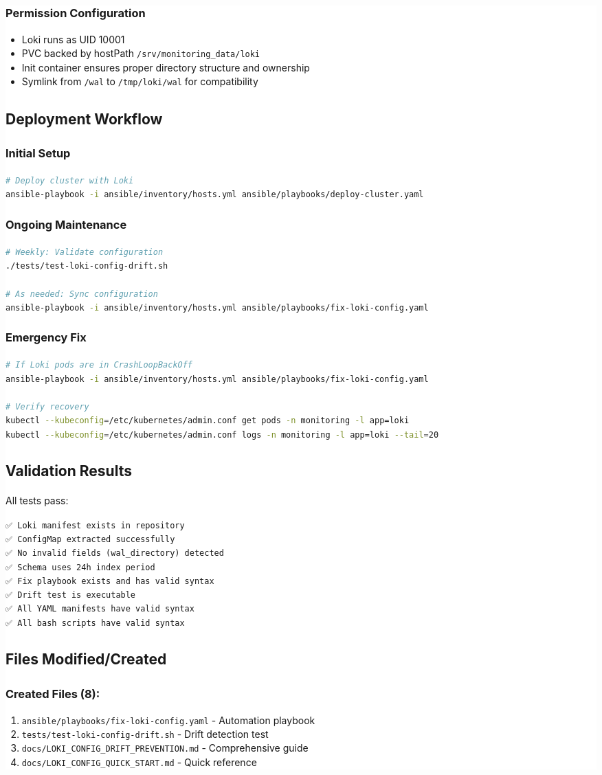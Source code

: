 ### Permission Configuration

- Loki runs as UID 10001
- PVC backed by hostPath `/srv/monitoring_data/loki`
- Init container ensures proper directory structure and ownership
- Symlink from `/wal` to `/tmp/loki/wal` for compatibility

## Deployment Workflow

### Initial Setup
```bash
# Deploy cluster with Loki
ansible-playbook -i ansible/inventory/hosts.yml ansible/playbooks/deploy-cluster.yaml
```

### Ongoing Maintenance
```bash
# Weekly: Validate configuration
./tests/test-loki-config-drift.sh

# As needed: Sync configuration
ansible-playbook -i ansible/inventory/hosts.yml ansible/playbooks/fix-loki-config.yaml
```

### Emergency Fix
```bash
# If Loki pods are in CrashLoopBackOff
ansible-playbook -i ansible/inventory/hosts.yml ansible/playbooks/fix-loki-config.yaml

# Verify recovery
kubectl --kubeconfig=/etc/kubernetes/admin.conf get pods -n monitoring -l app=loki
kubectl --kubeconfig=/etc/kubernetes/admin.conf logs -n monitoring -l app=loki --tail=20
```

## Validation Results

All tests pass:
```
✅ Loki manifest exists in repository
✅ ConfigMap extracted successfully
✅ No invalid fields (wal_directory) detected
✅ Schema uses 24h index period
✅ Fix playbook exists and has valid syntax
✅ Drift test is executable
✅ All YAML manifests have valid syntax
✅ All bash scripts have valid syntax
```

## Files Modified/Created

### Created Files (8):
1. `ansible/playbooks/fix-loki-config.yaml` - Automation playbook
2. `tests/test-loki-config-drift.sh` - Drift detection test
3. `docs/LOKI_CONFIG_DRIFT_PREVENTION.md` - Comprehensive guide
4. `docs/LOKI_CONFIG_QUICK_START.md` - Quick reference
